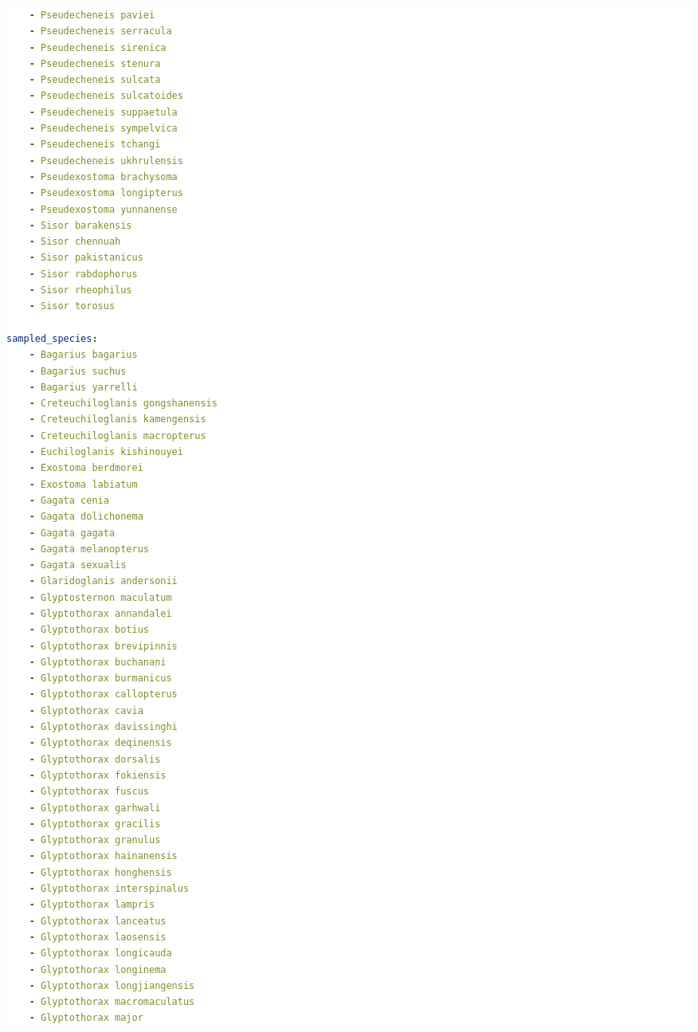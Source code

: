 ```yaml
    - Pseudecheneis paviei
    - Pseudecheneis serracula
    - Pseudecheneis sirenica
    - Pseudecheneis stenura
    - Pseudecheneis sulcata
    - Pseudecheneis sulcatoides
    - Pseudecheneis suppaetula
    - Pseudecheneis sympelvica
    - Pseudecheneis tchangi
    - Pseudecheneis ukhrulensis
    - Pseudexostoma brachysoma
    - Pseudexostoma longipterus
    - Pseudexostoma yunnanense
    - Sisor barakensis
    - Sisor chennuah
    - Sisor pakistanicus
    - Sisor rabdophorus
    - Sisor rheophilus
    - Sisor torosus

sampled_species:
    - Bagarius bagarius
    - Bagarius suchus
    - Bagarius yarrelli
    - Creteuchiloglanis gongshanensis
    - Creteuchiloglanis kamengensis
    - Creteuchiloglanis macropterus
    - Euchiloglanis kishinouyei
    - Exostoma berdmorei
    - Exostoma labiatum
    - Gagata cenia
    - Gagata dolichonema
    - Gagata gagata
    - Gagata melanopterus
    - Gagata sexualis
    - Glaridoglanis andersonii
    - Glyptosternon maculatum
    - Glyptothorax annandalei
    - Glyptothorax botius
    - Glyptothorax brevipinnis
    - Glyptothorax buchanani
    - Glyptothorax burmanicus
    - Glyptothorax callopterus
    - Glyptothorax cavia
    - Glyptothorax davissinghi
    - Glyptothorax deqinensis
    - Glyptothorax dorsalis
    - Glyptothorax fokiensis
    - Glyptothorax fuscus
    - Glyptothorax garhwali
    - Glyptothorax gracilis
    - Glyptothorax granulus
    - Glyptothorax hainanensis
    - Glyptothorax honghensis
    - Glyptothorax interspinalus
    - Glyptothorax lampris
    - Glyptothorax lanceatus
    - Glyptothorax laosensis
    - Glyptothorax longicauda
    - Glyptothorax longinema
    - Glyptothorax longjiangensis
    - Glyptothorax macromaculatus
    - Glyptothorax major
```